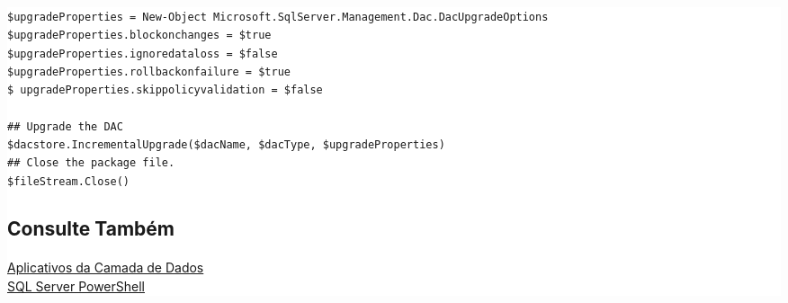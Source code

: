 ```  
$upgradeProperties = New-Object Microsoft.SqlServer.Management.Dac.DacUpgradeOptions  
$upgradeProperties.blockonchanges = $true  
$upgradeProperties.ignoredataloss = $false  
$upgradeProperties.rollbackonfailure = $true  
$ upgradeProperties.skippolicyvalidation = $false  
  
## Upgrade the DAC  
$dacstore.IncrementalUpgrade($dacName, $dacType, $upgradeProperties)  
## Close the package file.  
$fileStream.Close()  
```  
  
## <a name="see-also"></a>Consulte Também  
 [Aplicativos da Camada de Dados](../../relational-databases/data-tier-applications/data-tier-applications.md)   
 [SQL Server PowerShell](../../powershell/sql-server-powershell.md)  
  
